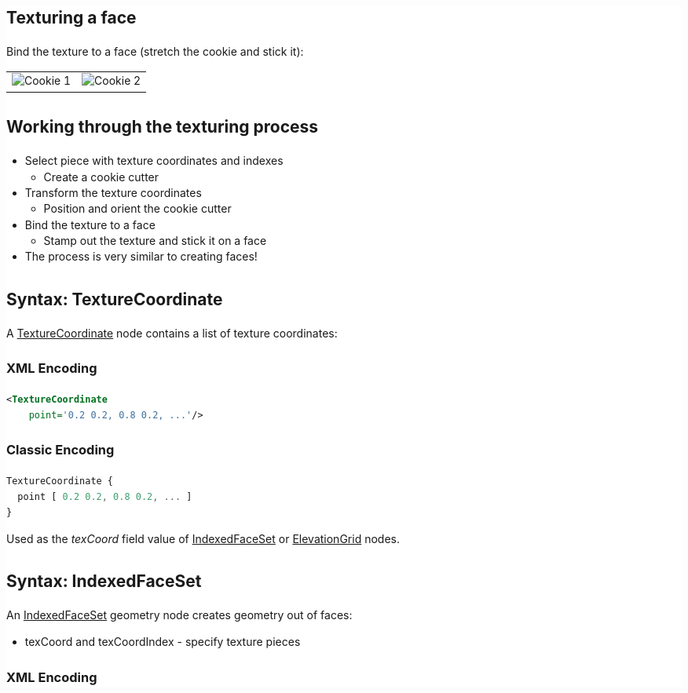   [Texture Mapping 2]: https://create3000.github.io/media/tutorials/images/texture-mapping-2.png
  [Texture Mapping 3]: https://create3000.github.io/media/tutorials/images/texture-mapping-3.png

## Texturing a face

Bind the texture to a face (stretch the cookie and stick it):

|               |               |
|---------------|---------------|
| ![Cookie 1][] | ![Cookie 2][] |

  [Cookie 1]: https://create3000.github.io/media/tutorials/images/cookie-1.png
  [Cookie 2]: https://create3000.github.io/media/tutorials/images/cookie-2.png

## Working through the texturing process

- Select piece with texture coordinates and indexes
  - Create a cookie cutter
- Transform the texture coordinates
  - Position and orient the cookie cutter
- Bind the texture to a face
  - Stamp out the texture and stick it on a face
- The process is very similar to creating faces!

## Syntax: TextureCoordinate

A [TextureCoordinate](https://www.web3d.org/documents/specifications/19775-1/V3.3/Part01/components/texturing.html#TextureCoordinate) node contains a list of texture coordinates:

### XML Encoding

```xml
<TextureCoordinate
    point='0.2 0.2, 0.8 0.2, ...'/>
```

### Classic Encoding

```js
TextureCoordinate {
  point [ 0.2 0.2, 0.8 0.2, ... ]
}
```

Used as the *texCoord* field value of [IndexedFaceSet](https://www.web3d.org/documents/specifications/19775-1/V3.3/Part01/components/geometry3D.html#IndexedFaceSet) or [ElevationGrid](https://www.web3d.org/documents/specifications/19775-1/V3.3/Part01/components/geometry3D.html#ElevationGrid) nodes.

## Syntax: IndexedFaceSet

An [IndexedFaceSet](https://www.web3d.org/documents/specifications/19775-1/V3.3/Part01/components/geometry3D.html#IndexedFaceSet) geometry node creates geometry out of faces:

- texCoord and texCoordIndex - specify texture pieces

### XML Encoding


  [Texture Mapping 1]: https://create3000.github.io/media/tutorials/images/texture-mapping-1.png